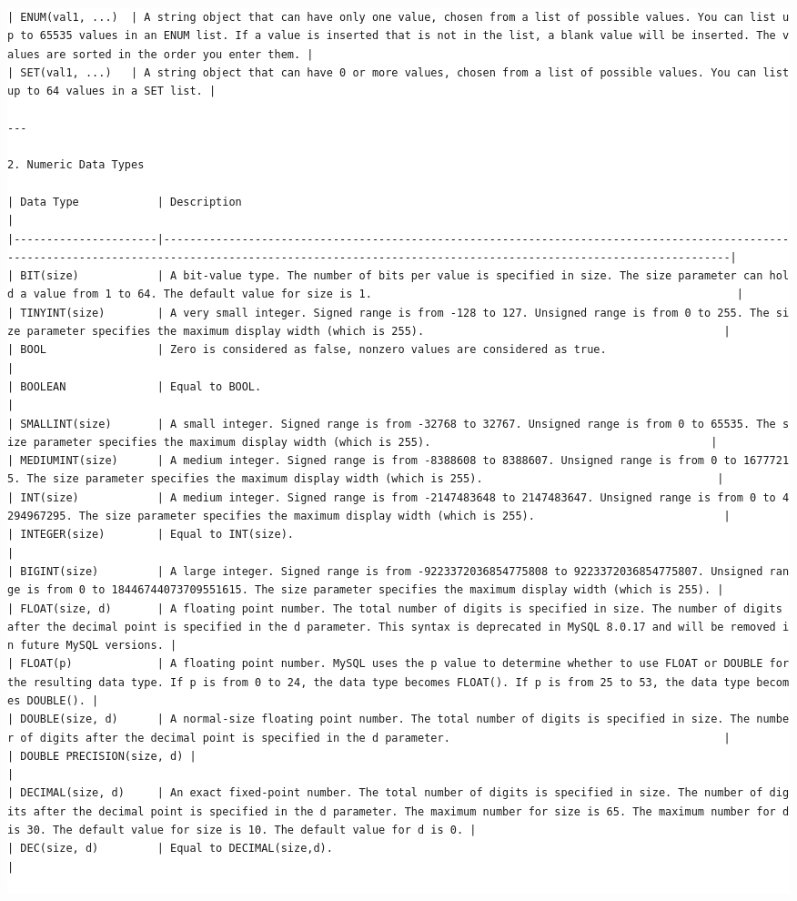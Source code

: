 ```
| ENUM(val1, ...)  | A string object that can have only one value, chosen from a list of possible values. You can list up to 65535 values in an ENUM list. If a value is inserted that is not in the list, a blank value will be inserted. The values are sorted in the order you enter them. |
| SET(val1, ...)   | A string object that can have 0 or more values, chosen from a list of possible values. You can list up to 64 values in a SET list. |

---

2. Numeric Data Types

| Data Type            | Description                                                                                                                                                                                                   |
|----------------------|---------------------------------------------------------------------------------------------------------------------------------------------------------------------------------------------------------------|
| BIT(size)            | A bit-value type. The number of bits per value is specified in size. The size parameter can hold a value from 1 to 64. The default value for size is 1.                                                        |
| TINYINT(size)        | A very small integer. Signed range is from -128 to 127. Unsigned range is from 0 to 255. The size parameter specifies the maximum display width (which is 255).                                              |
| BOOL                 | Zero is considered as false, nonzero values are considered as true.                                                                                                                                         |
| BOOLEAN              | Equal to BOOL.                                                                                                                                                                                               |
| SMALLINT(size)       | A small integer. Signed range is from -32768 to 32767. Unsigned range is from 0 to 65535. The size parameter specifies the maximum display width (which is 255).                                           |
| MEDIUMINT(size)      | A medium integer. Signed range is from -8388608 to 8388607. Unsigned range is from 0 to 16777215. The size parameter specifies the maximum display width (which is 255).                                    |
| INT(size)            | A medium integer. Signed range is from -2147483648 to 2147483647. Unsigned range is from 0 to 4294967295. The size parameter specifies the maximum display width (which is 255).                             |
| INTEGER(size)        | Equal to INT(size).                                                                                                                                                                                         |
| BIGINT(size)         | A large integer. Signed range is from -9223372036854775808 to 9223372036854775807. Unsigned range is from 0 to 18446744073709551615. The size parameter specifies the maximum display width (which is 255). |
| FLOAT(size, d)       | A floating point number. The total number of digits is specified in size. The number of digits after the decimal point is specified in the d parameter. This syntax is deprecated in MySQL 8.0.17 and will be removed in future MySQL versions. |
| FLOAT(p)             | A floating point number. MySQL uses the p value to determine whether to use FLOAT or DOUBLE for the resulting data type. If p is from 0 to 24, the data type becomes FLOAT(). If p is from 25 to 53, the data type becomes DOUBLE(). |
| DOUBLE(size, d)      | A normal-size floating point number. The total number of digits is specified in size. The number of digits after the decimal point is specified in the d parameter.                                          |
| DOUBLE PRECISION(size, d) |                                                                                                                                            |
| DECIMAL(size, d)     | An exact fixed-point number. The total number of digits is specified in size. The number of digits after the decimal point is specified in the d parameter. The maximum number for size is 65. The maximum number for d is 30. The default value for size is 10. The default value for d is 0. |
| DEC(size, d)         | Equal to DECIMAL(size,d).                                                                                                                                                                                   |


```
